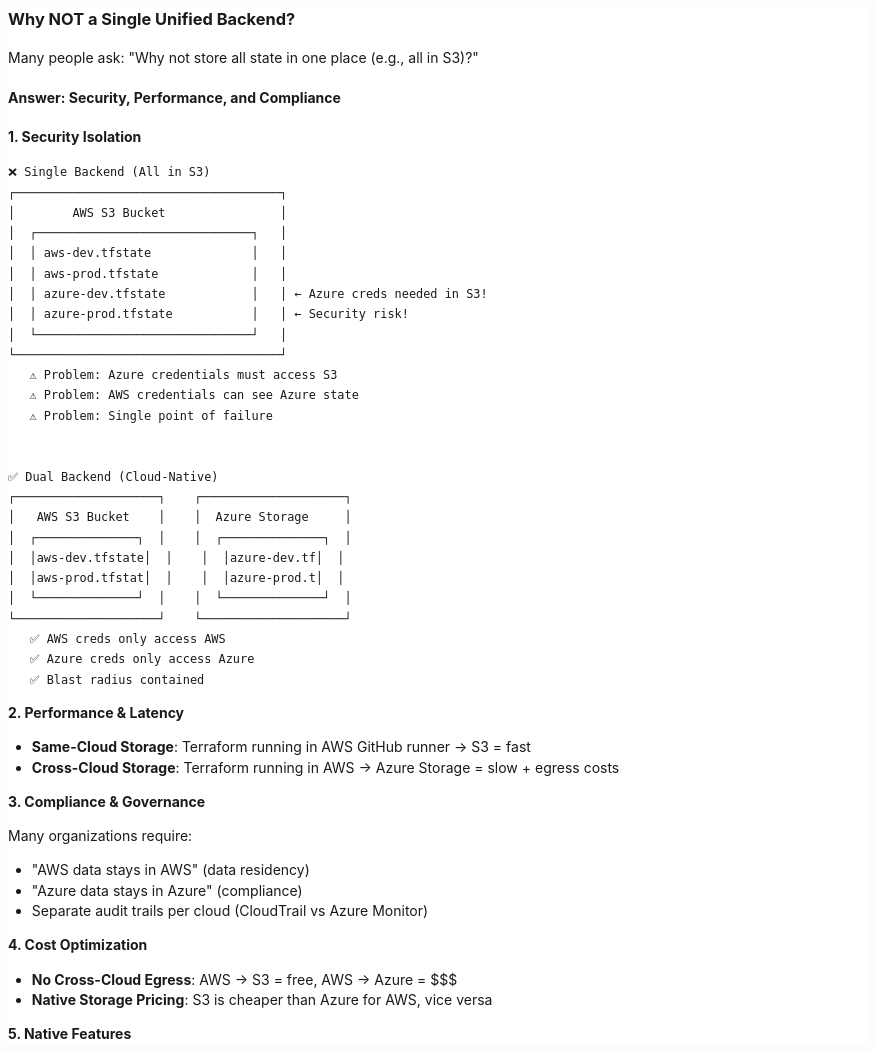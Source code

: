 ### Why NOT a Single Unified Backend?

Many people ask: "Why not store all state in one place (e.g., all in S3)?"

#### Answer: Security, Performance, and Compliance

**1. Security Isolation**

```
❌ Single Backend (All in S3)
┌─────────────────────────────────────┐
│        AWS S3 Bucket                │
│  ┌──────────────────────────────┐   │
│  │ aws-dev.tfstate              │   │
│  │ aws-prod.tfstate             │   │
│  │ azure-dev.tfstate            │   │ ← Azure creds needed in S3!
│  │ azure-prod.tfstate           │   │ ← Security risk!
│  └──────────────────────────────┘   │
└─────────────────────────────────────┘
   ⚠️ Problem: Azure credentials must access S3
   ⚠️ Problem: AWS credentials can see Azure state
   ⚠️ Problem: Single point of failure


✅ Dual Backend (Cloud-Native)
┌────────────────────┐    ┌────────────────────┐
│   AWS S3 Bucket    │    │  Azure Storage     │
│  ┌──────────────┐  │    │  ┌──────────────┐  │
│  │aws-dev.tfstate│  │    │  │azure-dev.tf│  │
│  │aws-prod.tfstat│  │    │  │azure-prod.t│  │
│  └──────────────┘  │    │  └──────────────┘  │
└────────────────────┘    └────────────────────┘
   ✅ AWS creds only access AWS
   ✅ Azure creds only access Azure
   ✅ Blast radius contained
```

**2. Performance & Latency**

- **Same-Cloud Storage**: Terraform running in AWS GitHub runner → S3 = fast
- **Cross-Cloud Storage**: Terraform running in AWS → Azure Storage = slow + egress costs

**3. Compliance & Governance**

Many organizations require:
- "AWS data stays in AWS" (data residency)
- "Azure data stays in Azure" (compliance)
- Separate audit trails per cloud (CloudTrail vs Azure Monitor)

**4. Cost Optimization**

- **No Cross-Cloud Egress**: AWS → S3 = free, AWS → Azure = $$$
- **Native Storage Pricing**: S3 is cheaper than Azure for AWS, vice versa

**5. Native Features**
